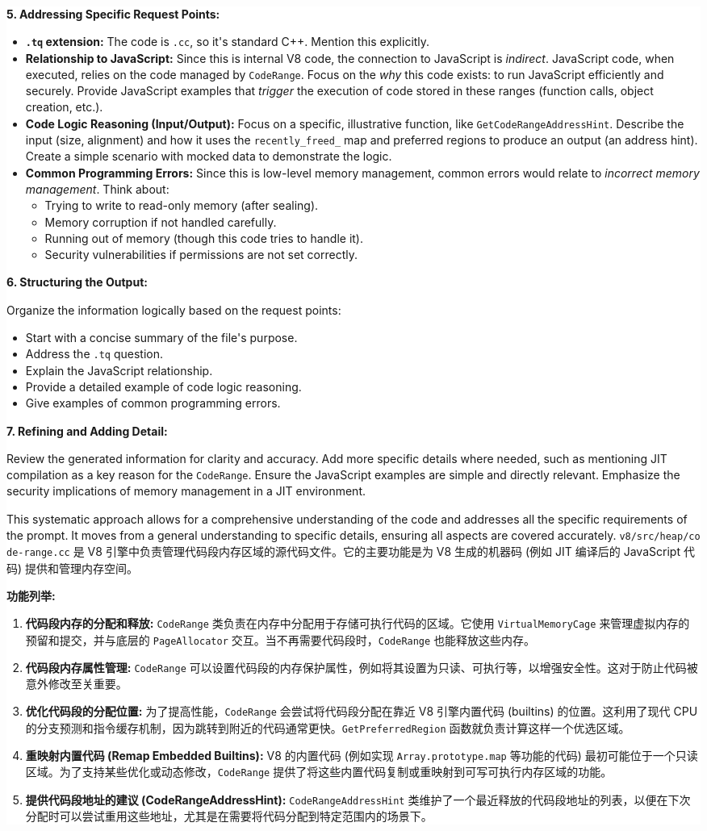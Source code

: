 **5. Addressing Specific Request Points:**

* **`.tq` extension:** The code is `.cc`, so it's standard C++. Mention this explicitly.
* **Relationship to JavaScript:** Since this is internal V8 code, the connection to JavaScript is *indirect*. JavaScript code, when executed, relies on the code managed by `CodeRange`. Focus on the *why* this code exists: to run JavaScript efficiently and securely. Provide JavaScript examples that *trigger* the execution of code stored in these ranges (function calls, object creation, etc.).
* **Code Logic Reasoning (Input/Output):**  Focus on a specific, illustrative function, like `GetCodeRangeAddressHint`. Describe the input (size, alignment) and how it uses the `recently_freed_` map and preferred regions to produce an output (an address hint). Create a simple scenario with mocked data to demonstrate the logic.
* **Common Programming Errors:**  Since this is low-level memory management, common errors would relate to *incorrect memory management*. Think about:
    * Trying to write to read-only memory (after sealing).
    * Memory corruption if not handled carefully.
    * Running out of memory (though this code tries to handle it).
    * Security vulnerabilities if permissions are not set correctly.

**6. Structuring the Output:**

Organize the information logically based on the request points:

* Start with a concise summary of the file's purpose.
* Address the `.tq` question.
* Explain the JavaScript relationship.
* Provide a detailed example of code logic reasoning.
* Give examples of common programming errors.

**7. Refining and Adding Detail:**

Review the generated information for clarity and accuracy. Add more specific details where needed, such as mentioning JIT compilation as a key reason for the `CodeRange`. Ensure the JavaScript examples are simple and directly relevant. Emphasize the security implications of memory management in a JIT environment.

This systematic approach allows for a comprehensive understanding of the code and addresses all the specific requirements of the prompt. It moves from a general understanding to specific details, ensuring all aspects are covered accurately.
`v8/src/heap/code-range.cc` 是 V8 引擎中负责管理代码段内存区域的源代码文件。它的主要功能是为 V8 生成的机器码 (例如 JIT 编译后的 JavaScript 代码) 提供和管理内存空间。

**功能列举:**

1. **代码段内存的分配和释放:** `CodeRange` 类负责在内存中分配用于存储可执行代码的区域。它使用 `VirtualMemoryCage` 来管理虚拟内存的预留和提交，并与底层的 `PageAllocator` 交互。当不再需要代码段时，`CodeRange` 也能释放这些内存。

2. **代码段内存属性管理:**  `CodeRange` 可以设置代码段的内存保护属性，例如将其设置为只读、可执行等，以增强安全性。这对于防止代码被意外修改至关重要。

3. **优化代码段的分配位置:** 为了提高性能，`CodeRange` 会尝试将代码段分配在靠近 V8 引擎内置代码 (builtins) 的位置。这利用了现代 CPU 的分支预测和指令缓存机制，因为跳转到附近的代码通常更快。`GetPreferredRegion` 函数就负责计算这样一个优选区域。

4. **重映射内置代码 (Remap Embedded Builtins):**  V8 的内置代码 (例如实现 `Array.prototype.map` 等功能的代码) 最初可能位于一个只读区域。为了支持某些优化或动态修改，`CodeRange` 提供了将这些内置代码复制或重映射到可写可执行内存区域的功能。

5. **提供代码段地址的建议 (CodeRangeAddressHint):**  `CodeRangeAddressHint` 类维护了一个最近释放的代码段地址的列表，以便在下次分配时可以尝试重用这些地址，尤其是在需要将代码分配到特定范围内的场景下。
